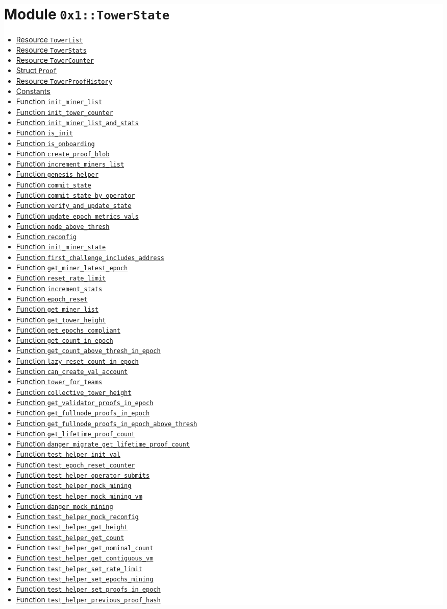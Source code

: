 
<a name="0x1_TowerState"></a>

# Module `0x1::TowerState`



-  [Resource `TowerList`](#0x1_TowerState_TowerList)
-  [Resource `TowerStats`](#0x1_TowerState_TowerStats)
-  [Resource `TowerCounter`](#0x1_TowerState_TowerCounter)
-  [Struct `Proof`](#0x1_TowerState_Proof)
-  [Resource `TowerProofHistory`](#0x1_TowerState_TowerProofHistory)
-  [Constants](#@Constants_0)
-  [Function `init_miner_list`](#0x1_TowerState_init_miner_list)
-  [Function `init_tower_counter`](#0x1_TowerState_init_tower_counter)
-  [Function `init_miner_list_and_stats`](#0x1_TowerState_init_miner_list_and_stats)
-  [Function `is_init`](#0x1_TowerState_is_init)
-  [Function `is_onboarding`](#0x1_TowerState_is_onboarding)
-  [Function `create_proof_blob`](#0x1_TowerState_create_proof_blob)
-  [Function `increment_miners_list`](#0x1_TowerState_increment_miners_list)
-  [Function `genesis_helper`](#0x1_TowerState_genesis_helper)
-  [Function `commit_state`](#0x1_TowerState_commit_state)
-  [Function `commit_state_by_operator`](#0x1_TowerState_commit_state_by_operator)
-  [Function `verify_and_update_state`](#0x1_TowerState_verify_and_update_state)
-  [Function `update_epoch_metrics_vals`](#0x1_TowerState_update_epoch_metrics_vals)
-  [Function `node_above_thresh`](#0x1_TowerState_node_above_thresh)
-  [Function `reconfig`](#0x1_TowerState_reconfig)
-  [Function `init_miner_state`](#0x1_TowerState_init_miner_state)
-  [Function `first_challenge_includes_address`](#0x1_TowerState_first_challenge_includes_address)
-  [Function `get_miner_latest_epoch`](#0x1_TowerState_get_miner_latest_epoch)
-  [Function `reset_rate_limit`](#0x1_TowerState_reset_rate_limit)
-  [Function `increment_stats`](#0x1_TowerState_increment_stats)
-  [Function `epoch_reset`](#0x1_TowerState_epoch_reset)
-  [Function `get_miner_list`](#0x1_TowerState_get_miner_list)
-  [Function `get_tower_height`](#0x1_TowerState_get_tower_height)
-  [Function `get_epochs_compliant`](#0x1_TowerState_get_epochs_compliant)
-  [Function `get_count_in_epoch`](#0x1_TowerState_get_count_in_epoch)
-  [Function `get_count_above_thresh_in_epoch`](#0x1_TowerState_get_count_above_thresh_in_epoch)
-  [Function `lazy_reset_count_in_epoch`](#0x1_TowerState_lazy_reset_count_in_epoch)
-  [Function `can_create_val_account`](#0x1_TowerState_can_create_val_account)
-  [Function `tower_for_teams`](#0x1_TowerState_tower_for_teams)
-  [Function `collective_tower_height`](#0x1_TowerState_collective_tower_height)
-  [Function `get_validator_proofs_in_epoch`](#0x1_TowerState_get_validator_proofs_in_epoch)
-  [Function `get_fullnode_proofs_in_epoch`](#0x1_TowerState_get_fullnode_proofs_in_epoch)
-  [Function `get_fullnode_proofs_in_epoch_above_thresh`](#0x1_TowerState_get_fullnode_proofs_in_epoch_above_thresh)
-  [Function `get_lifetime_proof_count`](#0x1_TowerState_get_lifetime_proof_count)
-  [Function `danger_migrate_get_lifetime_proof_count`](#0x1_TowerState_danger_migrate_get_lifetime_proof_count)
-  [Function `test_helper_init_val`](#0x1_TowerState_test_helper_init_val)
-  [Function `test_epoch_reset_counter`](#0x1_TowerState_test_epoch_reset_counter)
-  [Function `test_helper_operator_submits`](#0x1_TowerState_test_helper_operator_submits)
-  [Function `test_helper_mock_mining`](#0x1_TowerState_test_helper_mock_mining)
-  [Function `test_helper_mock_mining_vm`](#0x1_TowerState_test_helper_mock_mining_vm)
-  [Function `danger_mock_mining`](#0x1_TowerState_danger_mock_mining)
-  [Function `test_helper_mock_reconfig`](#0x1_TowerState_test_helper_mock_reconfig)
-  [Function `test_helper_get_height`](#0x1_TowerState_test_helper_get_height)
-  [Function `test_helper_get_count`](#0x1_TowerState_test_helper_get_count)
-  [Function `test_helper_get_nominal_count`](#0x1_TowerState_test_helper_get_nominal_count)
-  [Function `test_helper_get_contiguous_vm`](#0x1_TowerState_test_helper_get_contiguous_vm)
-  [Function `test_helper_set_rate_limit`](#0x1_TowerState_test_helper_set_rate_limit)
-  [Function `test_helper_set_epochs_mining`](#0x1_TowerState_test_helper_set_epochs_mining)
-  [Function `test_helper_set_proofs_in_epoch`](#0x1_TowerState_test_helper_set_proofs_in_epoch)
-  [Function `test_helper_previous_proof_hash`](#0x1_TowerState_test_helper_previous_proof_hash)